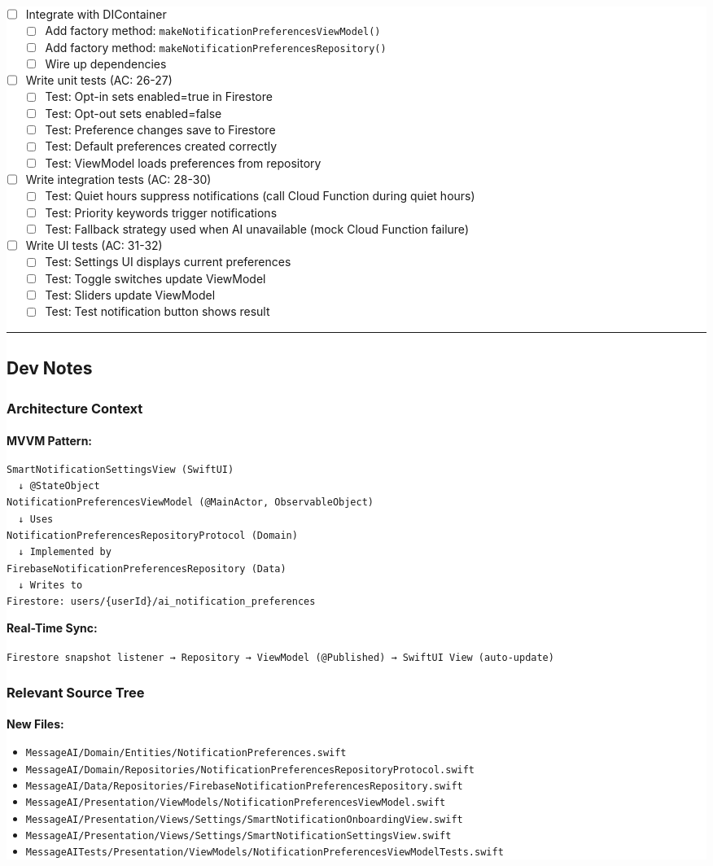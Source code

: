 - [ ] Integrate with DIContainer
  - [ ] Add factory method: `makeNotificationPreferencesViewModel()`
  - [ ] Add factory method: `makeNotificationPreferencesRepository()`
  - [ ] Wire up dependencies

- [ ] Write unit tests (AC: 26-27)
  - [ ] Test: Opt-in sets enabled=true in Firestore
  - [ ] Test: Opt-out sets enabled=false
  - [ ] Test: Preference changes save to Firestore
  - [ ] Test: Default preferences created correctly
  - [ ] Test: ViewModel loads preferences from repository

- [ ] Write integration tests (AC: 28-30)
  - [ ] Test: Quiet hours suppress notifications (call Cloud Function during quiet hours)
  - [ ] Test: Priority keywords trigger notifications
  - [ ] Test: Fallback strategy used when AI unavailable (mock Cloud Function failure)

- [ ] Write UI tests (AC: 31-32)
  - [ ] Test: Settings UI displays current preferences
  - [ ] Test: Toggle switches update ViewModel
  - [ ] Test: Sliders update ViewModel
  - [ ] Test: Test notification button shows result

---

## Dev Notes

### Architecture Context

**MVVM Pattern:**
```
SmartNotificationSettingsView (SwiftUI)
  ↓ @StateObject
NotificationPreferencesViewModel (@MainActor, ObservableObject)
  ↓ Uses
NotificationPreferencesRepositoryProtocol (Domain)
  ↓ Implemented by
FirebaseNotificationPreferencesRepository (Data)
  ↓ Writes to
Firestore: users/{userId}/ai_notification_preferences
```

**Real-Time Sync:**
```
Firestore snapshot listener → Repository → ViewModel (@Published) → SwiftUI View (auto-update)
```

### Relevant Source Tree

**New Files:**
- `MessageAI/Domain/Entities/NotificationPreferences.swift`
- `MessageAI/Domain/Repositories/NotificationPreferencesRepositoryProtocol.swift`
- `MessageAI/Data/Repositories/FirebaseNotificationPreferencesRepository.swift`
- `MessageAI/Presentation/ViewModels/NotificationPreferencesViewModel.swift`
- `MessageAI/Presentation/Views/Settings/SmartNotificationOnboardingView.swift`
- `MessageAI/Presentation/Views/Settings/SmartNotificationSettingsView.swift`
- `MessageAITests/Presentation/ViewModels/NotificationPreferencesViewModelTests.swift`
